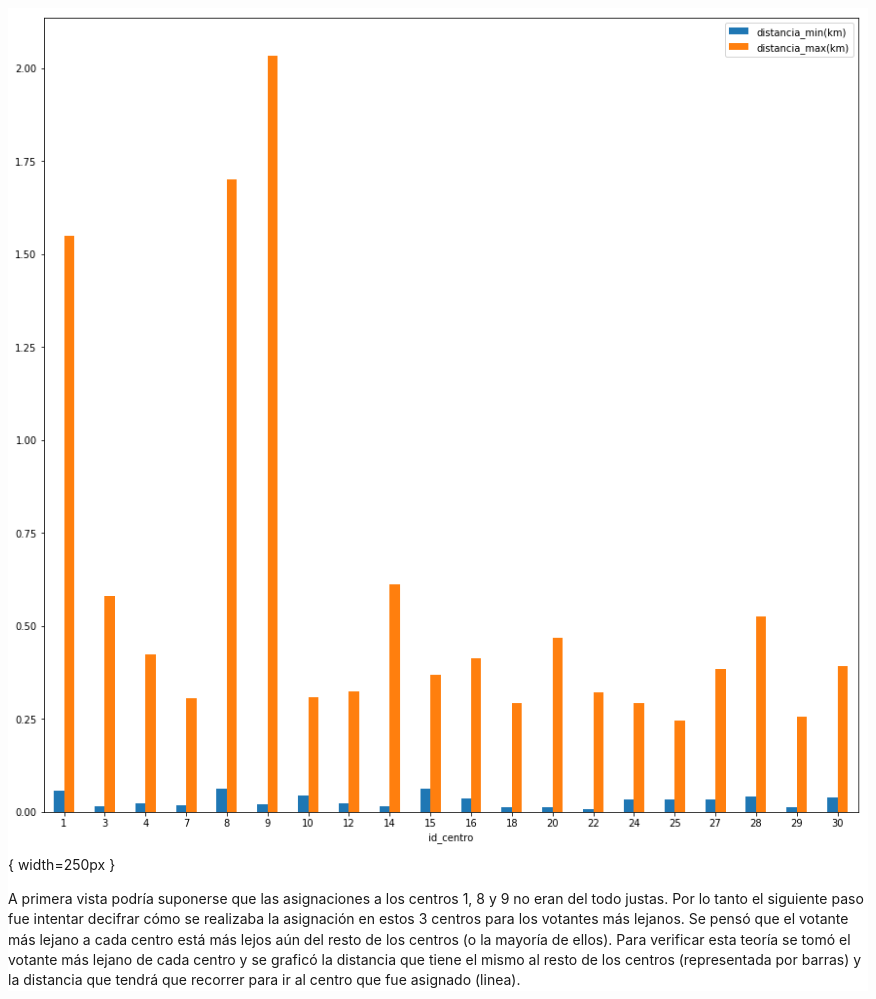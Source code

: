 ![Equitatividad de la solución obtenida](max_vs_min-reducido.png){ width=250px }

A primera vista podría suponerse que las asignaciones a los centros 1, 8 y 9 no eran del todo justas. Por lo tanto el siguiente paso fue intentar decifrar cómo se realizaba la asignación en estos 3 centros para los votantes más lejanos. Se pensó que el votante más lejano a cada centro está más lejos aún del resto de los centros (o la mayoría de ellos). Para verificar esta teoría se tomó el votante más lejano de cada centro y se graficó la distancia que tiene el mismo al resto de los centros (representada por barras) y la distancia que tendrá que recorrer para ir al centro que fue asignado (linea).
